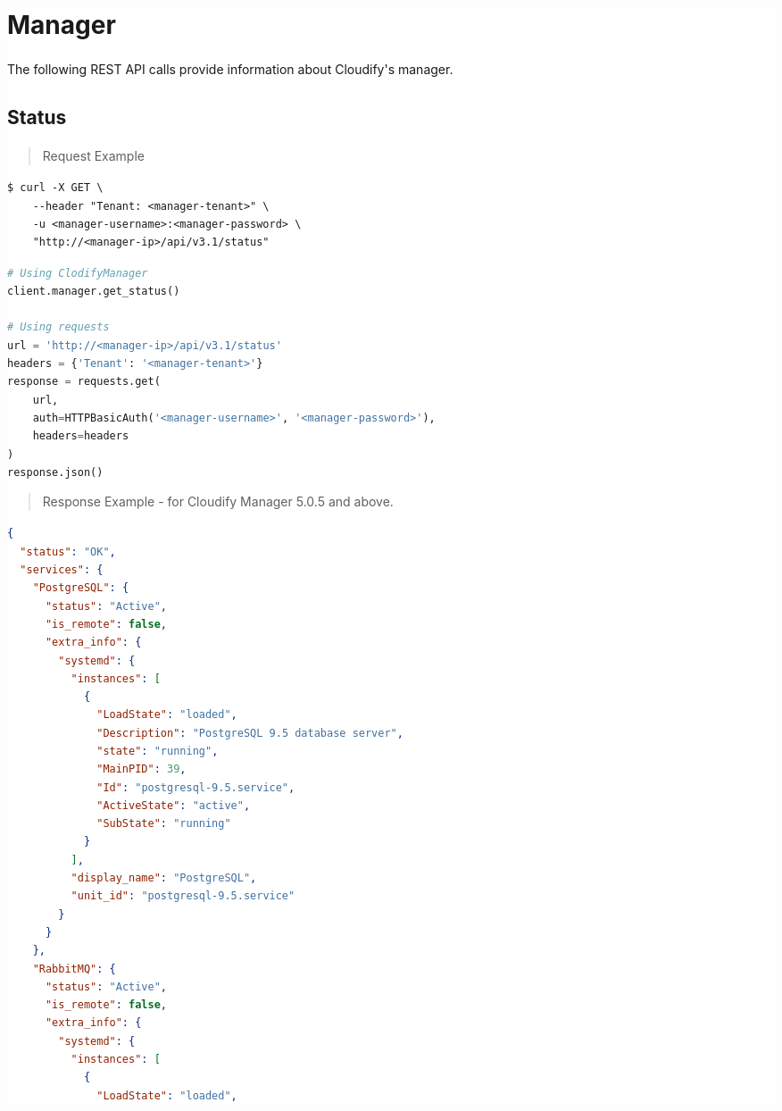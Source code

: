 # Manager

The following REST API calls provide information about Cloudify's manager.

## Status

> Request Example

```shell
$ curl -X GET \
    --header "Tenant: <manager-tenant>" \
    -u <manager-username>:<manager-password> \
    "http://<manager-ip>/api/v3.1/status"
```

```python
# Using ClodifyManager
client.manager.get_status()

# Using requests
url = 'http://<manager-ip>/api/v3.1/status'
headers = {'Tenant': '<manager-tenant>'}
response = requests.get(
    url,
    auth=HTTPBasicAuth('<manager-username>', '<manager-password>'),
    headers=headers
)
response.json()
```

> Response Example - for Cloudify Manager 5.0.5 and above.

```json
{
  "status": "OK",
  "services": {
    "PostgreSQL": {
      "status": "Active",
      "is_remote": false,
      "extra_info": {
        "systemd": {
          "instances": [
            {
              "LoadState": "loaded",
              "Description": "PostgreSQL 9.5 database server",
              "state": "running",
              "MainPID": 39,
              "Id": "postgresql-9.5.service",
              "ActiveState": "active",
              "SubState": "running"
            }
          ],
          "display_name": "PostgreSQL",
          "unit_id": "postgresql-9.5.service"
        }
      }
    },
    "RabbitMQ": {
      "status": "Active",
      "is_remote": false,
      "extra_info": {
        "systemd": {
          "instances": [
            {
              "LoadState": "loaded",
```